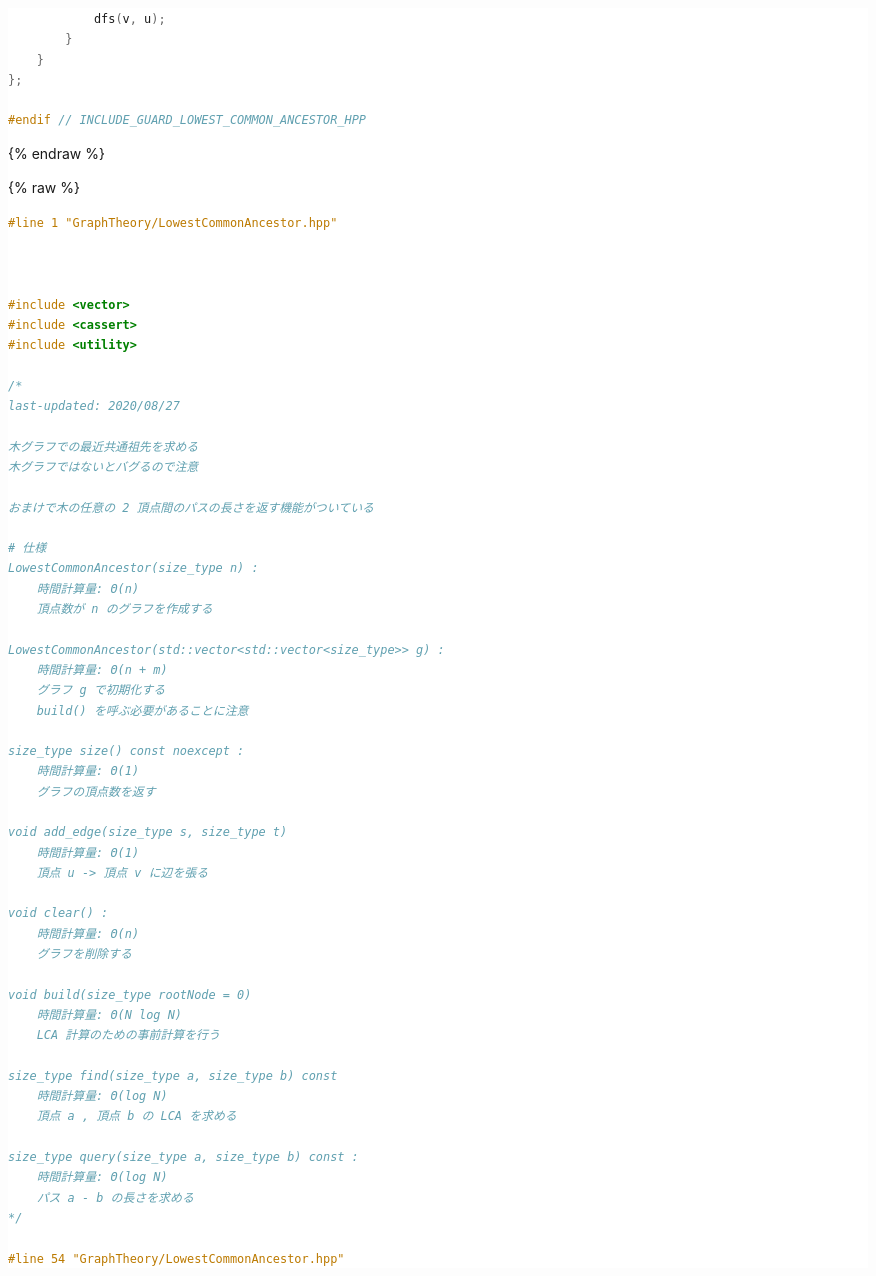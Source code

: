 ```cpp
			dfs(v, u);
		}
	}
};

#endif // INCLUDE_GUARD_LOWEST_COMMON_ANCESTOR_HPP
```
{% endraw %}

<a id="bundled"></a>
{% raw %}
```cpp
#line 1 "GraphTheory/LowestCommonAncestor.hpp"



#include <vector>
#include <cassert>
#include <utility>

/*
last-updated: 2020/08/27

木グラフでの最近共通祖先を求める
木グラフではないとバグるので注意

おまけで木の任意の 2 頂点間のパスの長さを返す機能がついている

# 仕様
LowestCommonAncestor(size_type n) :
	時間計算量: Θ(n)
	頂点数が n のグラフを作成する

LowestCommonAncestor(std::vector<std::vector<size_type>> g) :
	時間計算量: Θ(n + m)
	グラフ g で初期化する
	build() を呼ぶ必要があることに注意

size_type size() const noexcept :
	時間計算量: Θ(1)
	グラフの頂点数を返す

void add_edge(size_type s, size_type t)
	時間計算量: Θ(1)
	頂点 u -> 頂点 v に辺を張る

void clear() :
	時間計算量: Θ(n)
	グラフを削除する

void build(size_type rootNode = 0)
	時間計算量: Θ(N log N)
	LCA 計算のための事前計算を行う

size_type find(size_type a, size_type b) const
	時間計算量: Θ(log N)
	頂点 a , 頂点 b の LCA を求める

size_type query(size_type a, size_type b) const :
	時間計算量: Θ(log N)
	パス a - b の長さを求める
*/

#line 54 "GraphTheory/LowestCommonAncestor.hpp"
```